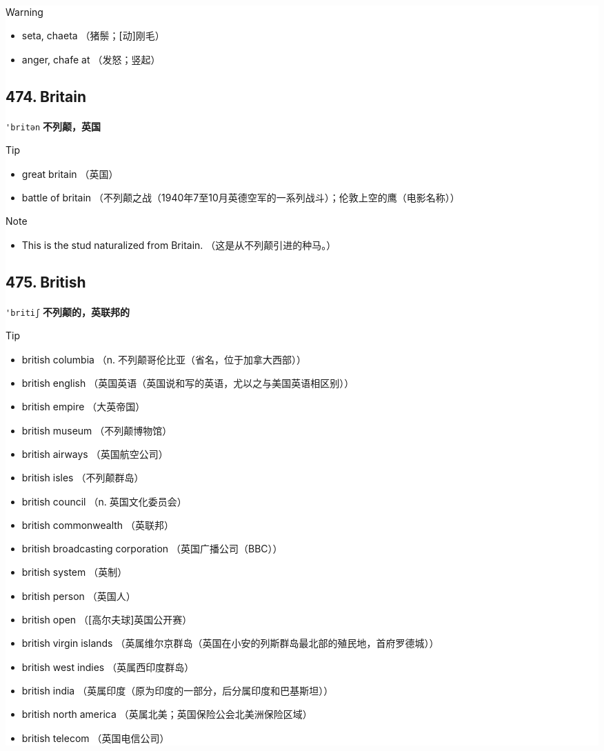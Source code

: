 > [!WARNING]
>
> - seta, chaeta （猪鬃；[动]刚毛）
>
> - anger, chafe at （发怒；竖起）
>

## 474. Britain

`'britən`  **不列颠，英国**

> [!TIP]
>
> - great britain （英国）
>
> - battle of britain （不列颠之战（1940年7至10月英德空军的一系列战斗）；伦敦上空的鹰（电影名称））
>

> [!NOTE]
>
> - This is the stud  naturalized from Britain. （这是从不列颠引进的种马。）
>

## 475. British

`'britiʃ`  **不列颠的，英联邦的**

> [!TIP]
>
> - british columbia （n. 不列颠哥伦比亚（省名，位于加拿大西部））
>
> - british english （英国英语（英国说和写的英语，尤以之与美国英语相区别））
>
> - british empire （大英帝国）
>
> - british museum （不列颠博物馆）
>
> - british airways （英国航空公司）
>
> - british isles （不列颠群岛）
>
> - british council （n. 英国文化委员会）
>
> - british commonwealth （英联邦）
>
> - british broadcasting corporation （英国广播公司（BBC））
>
> - british system （英制）
>
> - british person （英国人）
>
> - british open （[高尔夫球]英国公开赛）
>
> - british virgin islands （英属维尔京群岛（英国在小安的列斯群岛最北部的殖民地，首府罗德城））
>
> - british west indies （英属西印度群岛）
>
> - british india （英属印度（原为印度的一部分，后分属印度和巴基斯坦））
>
> - british north america （英属北美；英国保险公会北美洲保险区域）
>
> - british telecom （英国电信公司）
>
